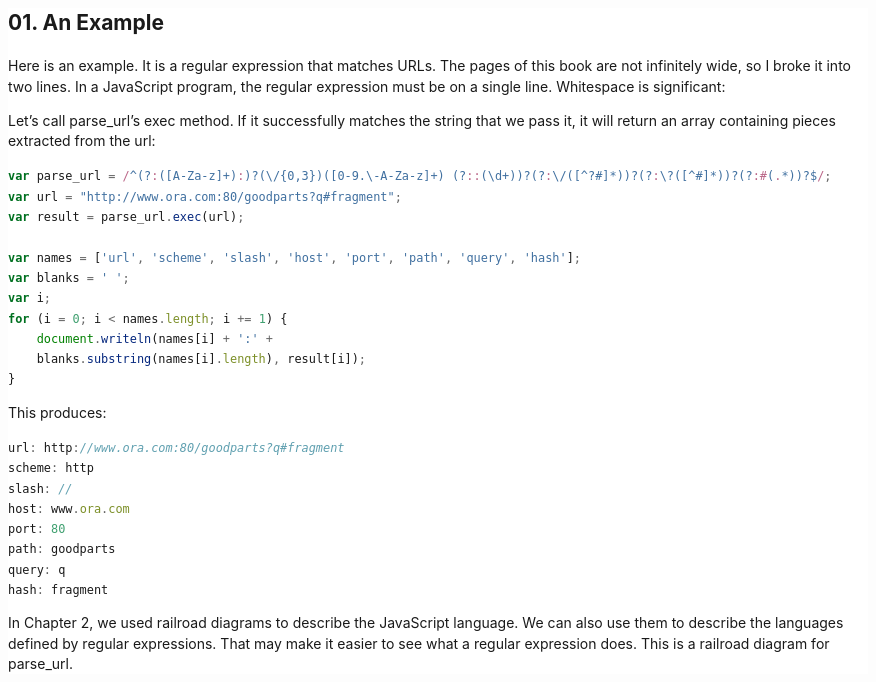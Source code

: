 ## 01. An Example

Here is an example. It is a regular expression that matches URLs. The pages of this book are not infinitely wide, so I broke it into two lines. In a JavaScript program, the regular expression must be on a single line. Whitespace is significant: 

Let’s call parse_url’s exec method. If it successfully matches the string that we pass it, it will return an array containing pieces extracted from the url: 

```js
var parse_url = /^(?:([A-Za-z]+):)?(\/{0,3})([0-9.\-A-Za-z]+) (?::(\d+))?(?:\/([^?#]*))?(?:\?([^#]*))?(?:#(.*))?$/;
var url = "http://www.ora.com:80/goodparts?q#fragment"; 
var result = parse_url.exec(url);

var names = ['url', 'scheme', 'slash', 'host', 'port', 'path', 'query', 'hash'];
var blanks = ' ';
var i;
for (i = 0; i < names.length; i += 1) {
    document.writeln(names[i] + ':' +
    blanks.substring(names[i].length), result[i]);
}
```

This produces:

```js
url: http://www.ora.com:80/goodparts?q#fragment
scheme: http
slash: //
host: www.ora.com
port: 80
path: goodparts
query: q
hash: fragment
```

In Chapter 2, we used railroad diagrams to describe the JavaScript language. We can also use them to describe the languages defined by regular expressions. That may make it easier to see what a regular expression does. This is a railroad diagram for parse_url.

